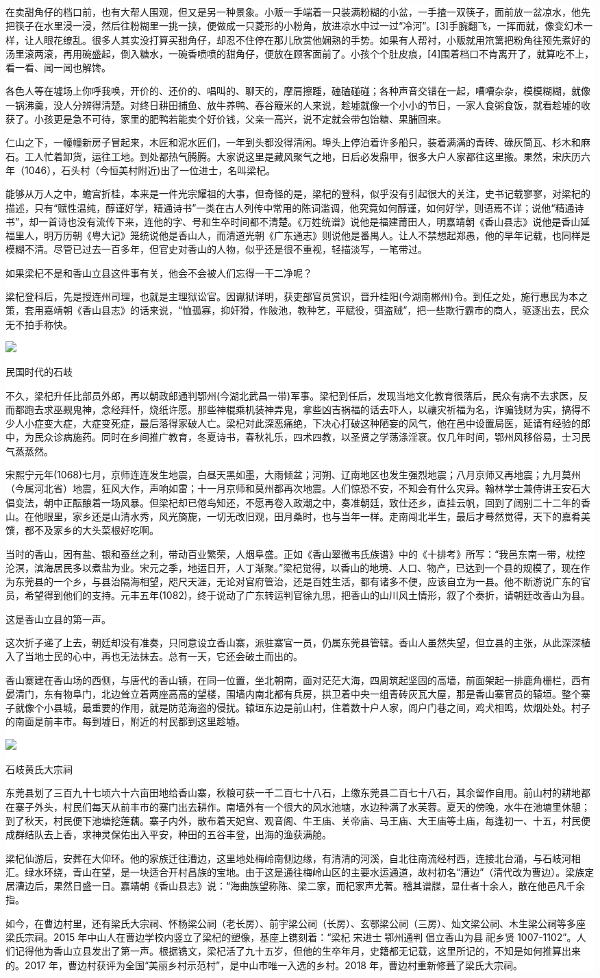在卖甜角仔的档口前，也有大帮人围观，但又是另一种景象。小贩一手端着一只装满粉糊的小盆，一手揸一双筷子，面前放一盆凉水，他先把筷子在水里浸一浸，然后往粉糊里一挑一挟，便做成一只菱形的小粉角，放进凉水中过一过“冷河”。[3]手腕翻飞，一挥而就，像变幻术一样，让人眼花缭乱。很多人其实没打算买甜角仔，却忍不住停在那儿欣赏他娴熟的手势。如果有人帮衬，小贩就用笊篱把粉角往预先煮好的汤里滚两滚，再用碗盛起，倒入糖水，一碗香喷喷的甜角仔，便放在顾客面前了。小孩个个肚皮痕，[4]围着档口不肯离开了，就算吃不上，看一看、闻一闻也解馋。

各色人等在墟场上你呼我唤，开价的、还价的、唱叫的、聊天的，摩肩擦踵，磕磕碰碰；各种声音交错在一起，嘈嘈杂杂，模模糊糊，就像一锅沸羹，没人分辨得清楚。对终日耕田捕鱼、放牛养鸭、舂谷簸米的人来说，趁墟就像一个小小的节日，一家人食粥食饭，就看趁墟的收获了。小孩更是急不可待，家里的肥鸭若能卖个好价钱，父亲一高兴，说不定就会带包饴糖、果脯回来。

仁山之下，一幢幢新房子冒起来，木匠和泥水匠们，一年到头都没得清闲。埠头上停泊着许多船只，装着满满的青砖、碌灰筒瓦、杉木和麻石。工人忙着卸货，运往工地。到处都热气腾腾。大家说这里是藏风聚气之地，日后必发鼎甲，很多大户人家都往这里搬。果然，宋庆历六年（1046），石头村（今恒美村附近)出了一位进士，名叫梁杞。

能够从万人之中，蟾宫折桂，本来是一件光宗耀祖的大事，但奇怪的是，梁杞的登科，似乎没有引起很大的关注，史书记载寥寥，对梁杞的描述，只有“赋性温纯，醇谨好学，精通诗书”一类在古人列传中常用的陈词滥调，他究竟如何醇谨，如何好学，则语焉不详；说他“精通诗书”，却一首诗也没有流传下来，连他的字、号和生卒时间都不清楚。《万姓统谱》说他是福建莆田人，明嘉靖朝《香山县志》说他是香山延福里人，明万历朝《粤大记》笼统说他是香山人，而清道光朝《广东通志》则说他是番禺人。让人不禁想起郑愚，他的早年记载，也同样是模糊不清。尽管已过去一百多年，但官史对香山的人物，似乎还是很不重视，轻描淡写，一笔带过。

如果梁杞不是和香山立县这件事有关，他会不会被人们忘得一干二净呢？

梁杞登科后，先是授连州司理，也就是主理狱讼官。因谳狱详明，获吏部官员赏识，晋升桂阳(今湖南郴州)令。到任之处，施行惠民为本之策，套用嘉靖朝《香山县志》的话来说，“恤孤寡，抑奸猾，作陂池，教种艺，平赋役，弭盗贼”，把一些欺行霸市的商人，驱逐出去，民众无不拍手称快。

![](https://mmbiz.qpic.cn/mmbiz_jpg/PJWG74pLsMYXMVPX9JtOaS4ICOPrdicUcbSzqbrOrdnib254xklsGwnY7OK9REOoXULEbjrhhAwKCiaPFgMynEcEw/640)

民国时代的石岐

不久，梁杞升任比部员外郎，再以朝政郎通判鄂州(今湖北武昌一带)军事。梁杞到任后，发现当地文化教育很落后，民众有病不去求医，反而都跑去求巫觋鬼神，念经拜忏，烧纸许愿。那些神棍乘机装神弄鬼，拿些凶吉祸福的话去吓人，以禳灾祈福为名，诈骗钱财为实，搞得不少人小症变大症，大症变死症，最后落得家破人亡。梁杞对此深恶痛绝，下决心打破这种陋妄的风气，他在邑中设置局医，延请有经验的郎中，为民众诊病施药。同时在乡间推广教育，冬夏诗书，春秋礼乐，四术四教，以圣贤之学荡涤淫衺。仅几年时间，鄂州风移俗易，士习民气蒸蒸然。

宋熙宁元年(1068)七月，京师连连发生地震，白昼天黑如墨，大雨倾盆；河朔、辽南地区也发生强烈地震；八月京师又再地震；九月莫州（今属河北省）地震，狂风大作，声响如雷；十一月京师和莫州都再次地震。人们惊恐不安，不知会有什么灾异。翰林学士兼侍讲王安石大倡变法，朝中正酝酿着一场风暴。但梁杞却已倦鸟知还，不愿再卷入政潮之中，奏准朝廷，致仕还乡，直挂云帆，回到了阔别二十二年的香山。在他眼里，家乡还是山清水秀，风光旖旎，一切无改旧观，田月桑时，也与当年一样。走南闯北半生，最后才蓦然觉得，天下的嘉肴美馔，都不及家乡的大头菜根好吃啊。

当时的香山，因有盐、银和蚕丝之利，带动百业繁荣，人烟阜盛。正如《香山翠微韦氏族谱》中的《十排考》所写：“我邑东南一带，枕控沦溟，滨海居民多以煮盐为业。宋元之季，地运日开，人丁渐聚。”梁杞觉得，以香山的地境、人口、物产，已达到一个县的规模了，现在作为东莞县的一个乡，与县治隔海相望，咫尺天涯，无论对官府管治，还是百姓生活，都有诸多不便，应该自立为一县。他不断游说广东的官员，希望得到他们的支持。元丰五年(1082)，终于说动了广东转运判官徐九思，把香山的山川风土情形，叙了个奏折，请朝廷改香山为县。

这是香山立县的第一声。

这次折子递了上去，朝廷却没有准奏，只同意设立香山寨，派驻寨官一员，仍属东莞县管辖。香山人虽然失望，但立县的主张，从此深深植入了当地士民的心中，再也无法抹去。总有一天，它还会破土而出的。

香山寨建在香山场的西侧，与唐代的香山镇，在同一位置，坐北朝南，面对茫茫大海，四周筑起坚固的高墙，前面架起一排鹿角栅栏，西有晏清门，东有物阜门，北边耸立着两座高高的望楼，围墙内南北都有兵房，拱卫着中央一组青砖灰瓦大屋，那是香山寨官员的辕垣。整个寨子就像个小县城，最重要的作用，就是防范海盗的侵扰。辕垣东边是前山村，住着数十户人家，闾户门巷之间，鸡犬相鸣，炊烟处处。村子的南面是前丰市。每到墟日，附近的村民都到这里趁墟。

![](https://mmbiz.qpic.cn/mmbiz_jpg/PJWG74pLsMYXMVPX9JtOaS4ICOPrdicUcfQXdgRPAB1HBPvPaBxMkIAn9VPdKHMtwg0Q9icZLElLMUf6icRxQNmOg/640)

石岐黄氏大宗祠

东莞县划了三百九十七顷六十六亩田地给香山寨，秋粮可获一千二百七十八石，上缴东莞县二百七十八石，其余留作自用。前山村的耕地都在寨子外头，村民们每天从前丰市的寨门出去耕作。南墙外有一个很大的风水池塘，水边种满了水芙蓉。夏天的傍晚，水牛在池塘里休憩；到了秋天，村民便下池塘挖莲藕。寨子内外，散布着天妃宫、观音阁、牛王庙、关帝庙、马王庙、大王庙等土庙，每逢初一、十五，村民便成群结队去上香，求神灵保佑出入平安，种田的五谷丰登，出海的渔获满舱。

梁杞仙游后，安葬在大仰环。他的家族迁往漕边，这里地处梅岭南侧边缘，有清清的河溪，自北往南流经村西，连接北台涌，与石岐河相汇。绿水环绕，青山在望，是一块适合开村昌族的宝地。由于这是通往梅岭山区的主要水运通道，故村初名“漕边”（清代改为曹边）。梁族定居漕边后，果然日盛一日。嘉靖朝《香山县志》说：“海曲族望称陈、梁二家，而杞家声尤著。稽其谱牒，显仕者十余人，散在他邑凡千余指。

如今，在曹边村里，还有梁氏大宗祠、怀杨梁公祠（老长房）、前宇梁公祠（长房）、玄鄂梁公祠（三房）、灿文梁公祠、木生梁公祠等多座梁氏宗祠。2015 年中山人在曹边学校内竖立了梁杞的塑像，基座上镌刻着：“梁杞 宋进士 鄂州通判 倡立香山为县 祀乡贤 1007-1102”。人们记得他为香山立县发出了第一声。根据镌文，梁杞活了九十五岁，但他的生卒年月，史籍都无记载，这里所记的，不知是如何推算出来的。2017 年，曹边村获评为全国“美丽乡村示范村”，是中山市唯一入选的乡村。2018 年，曹边村重新修葺了梁氏大宗祠。

